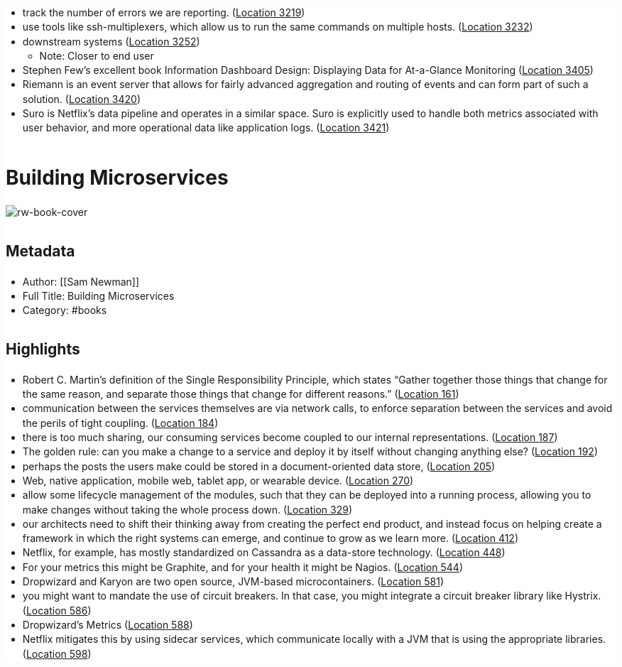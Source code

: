 - track the number of errors we are reporting. ([Location 3219](https://readwise.io/to_kindle?action=open&asin=B00T3N7XB4&location=3219))
- use tools like ssh-multiplexers, which allow us to run the same commands on multiple hosts. ([Location 3232](https://readwise.io/to_kindle?action=open&asin=B00T3N7XB4&location=3232))
- downstream systems ([Location 3252](https://readwise.io/to_kindle?action=open&asin=B00T3N7XB4&location=3252))
    - Note: Closer to end user
- Stephen Few’s excellent book Information Dashboard Design: Displaying Data for At-a-Glance Monitoring ([Location 3405](https://readwise.io/to_kindle?action=open&asin=B00T3N7XB4&location=3405))
- Riemann is an event server that allows for fairly advanced aggregation and routing of events and can form part of such a solution. ([Location 3420](https://readwise.io/to_kindle?action=open&asin=B00T3N7XB4&location=3420))
- Suro is Netflix’s data pipeline and operates in a similar space. Suro is explicitly used to handle both metrics associated with user behavior, and more operational data like application logs. ([Location 3421](https://readwise.io/to_kindle?action=open&asin=B00T3N7XB4&location=3421))
# Building Microservices

![rw-book-cover](https://images-na.ssl-images-amazon.com/images/I/51e6hCWFZNL._SL200_.jpg)

## Metadata
- Author: [[Sam Newman]]
- Full Title: Building Microservices
- Category: #books

## Highlights
- Robert C. Martin’s definition of the Single Responsibility Principle, which states “Gather together those things that change for the same reason, and separate those things that change for different reasons.” ([Location 161](https://readwise.io/to_kindle?action=open&asin=B00T3N7XB4&location=161))
- communication between the services themselves are via network calls, to enforce separation between the services and avoid the perils of tight coupling. ([Location 184](https://readwise.io/to_kindle?action=open&asin=B00T3N7XB4&location=184))
- there is too much sharing, our consuming services become coupled to our internal representations. ([Location 187](https://readwise.io/to_kindle?action=open&asin=B00T3N7XB4&location=187))
- The golden rule: can you make a change to a service and deploy it by itself without changing anything else? ([Location 192](https://readwise.io/to_kindle?action=open&asin=B00T3N7XB4&location=192))
- perhaps the posts the users make could be stored in a document-oriented data store, ([Location 205](https://readwise.io/to_kindle?action=open&asin=B00T3N7XB4&location=205))
- Web, native application, mobile web, tablet app, or wearable device. ([Location 270](https://readwise.io/to_kindle?action=open&asin=B00T3N7XB4&location=270))
- allow some lifecycle management of the modules, such that they can be deployed into a running process, allowing you to make changes without taking the whole process down. ([Location 329](https://readwise.io/to_kindle?action=open&asin=B00T3N7XB4&location=329))
- our architects need to shift their thinking away from creating the perfect end product, and instead focus on helping create a framework in which the right systems can emerge, and continue to grow as we learn more. ([Location 412](https://readwise.io/to_kindle?action=open&asin=B00T3N7XB4&location=412))
- Netflix, for example, has mostly standardized on Cassandra as a data-store technology. ([Location 448](https://readwise.io/to_kindle?action=open&asin=B00T3N7XB4&location=448))
- For your metrics this might be Graphite, and for your health it might be Nagios. ([Location 544](https://readwise.io/to_kindle?action=open&asin=B00T3N7XB4&location=544))
- Dropwizard and Karyon are two open source, JVM-based microcontainers. ([Location 581](https://readwise.io/to_kindle?action=open&asin=B00T3N7XB4&location=581))
- you might want to mandate the use of circuit breakers. In that case, you might integrate a circuit breaker library like Hystrix. ([Location 586](https://readwise.io/to_kindle?action=open&asin=B00T3N7XB4&location=586))
- Dropwizard’s Metrics ([Location 588](https://readwise.io/to_kindle?action=open&asin=B00T3N7XB4&location=588))
- Netflix mitigates this by using sidecar services, which communicate locally with a JVM that is using the appropriate libraries. ([Location 598](https://readwise.io/to_kindle?action=open&asin=B00T3N7XB4&location=598))